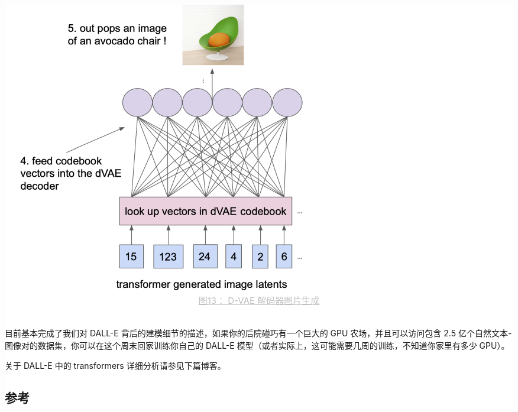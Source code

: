   <img src="/images/image-20220602181945097.png" style="zoom:50%">
</figure>
<div>
    <center style="color:#C0C0C0;text-decoration:underline;font-size: 15px">
        图13： D-VAE 解码器图片生成
    </center>
    <br>
</div>

目前基本完成了我们对 DALL-E 背后的建模细节的描述，如果你的后院碰巧有一个巨大的 GPU 农场，并且可以访问包含 2.5 亿个自然文本-图像对的数据集，你可以在这个周末回家训练你自己的 DALL-E 模型（或者实际上，这可能需要几周的训练，不知道你家里有多少 GPU）。

关于 DALL-E 中的 transformers 详细分析请参见下篇博客。



## 参考

[^1]: OpenAI DALL-E blog: https://openai.com/blog/dall-e/
[^2]: Charlie Snell, [How is it so good ? (DALL-E Explained Pt. 2)](https://ml.berkeley.edu/blog/posts/dalle2/)
[^3]: sunlin, [深入理解 VQ-VAE](https://sunlin-ai.github.io/2022/06/02/VQ-VAE.html)
